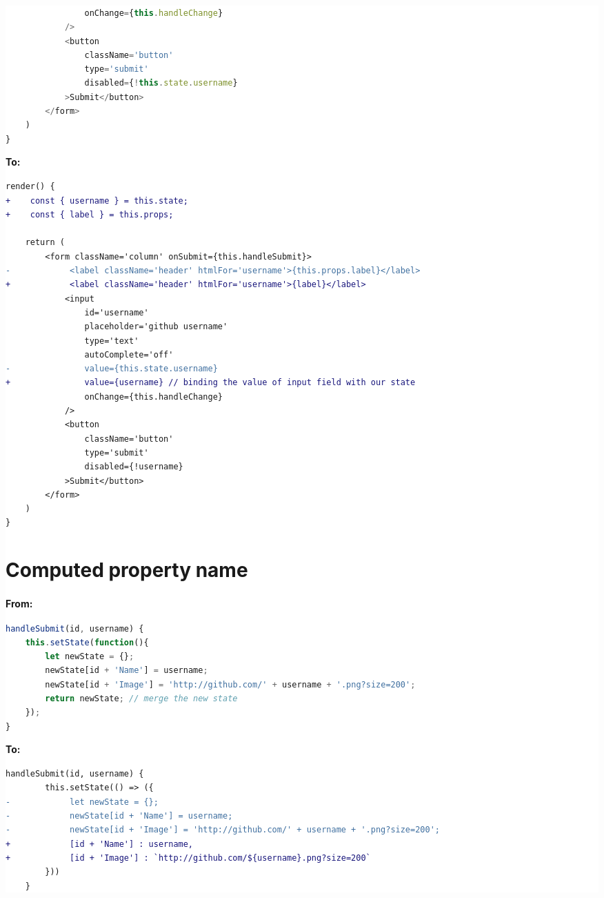 ```javascript
                onChange={this.handleChange}
            />
            <button
                className='button'
                type='submit'
                disabled={!this.state.username}
            >Submit</button>
        </form>
    )
}
```
**To:**
```diff
render() {
+    const { username } = this.state;
+    const { label } = this.props;

    return (
        <form className='column' onSubmit={this.handleSubmit}>
-            <label className='header' htmlFor='username'>{this.props.label}</label>
+            <label className='header' htmlFor='username'>{label}</label>
            <input
                id='username'
                placeholder='github username'
                type='text'
                autoComplete='off'
-               value={this.state.username}
+               value={username} // binding the value of input field with our state
                onChange={this.handleChange}
            />
            <button
                className='button'
                type='submit'
                disabled={!username}
            >Submit</button>
        </form>
    )
}
```
# Computed property name
**From:**
```javascript
handleSubmit(id, username) {
    this.setState(function(){
        let newState = {};
        newState[id + 'Name'] = username;
        newState[id + 'Image'] = 'http://github.com/' + username + '.png?size=200';
        return newState; // merge the new state
    });
}
```
**To:**
```diff
handleSubmit(id, username) {
        this.setState(() => ({
-            let newState = {};
-            newState[id + 'Name'] = username;
-            newState[id + 'Image'] = 'http://github.com/' + username + '.png?size=200';
+            [id + 'Name'] : username,
+            [id + 'Image'] : `http://github.com/${username}.png?size=200`
        }))
    }
```